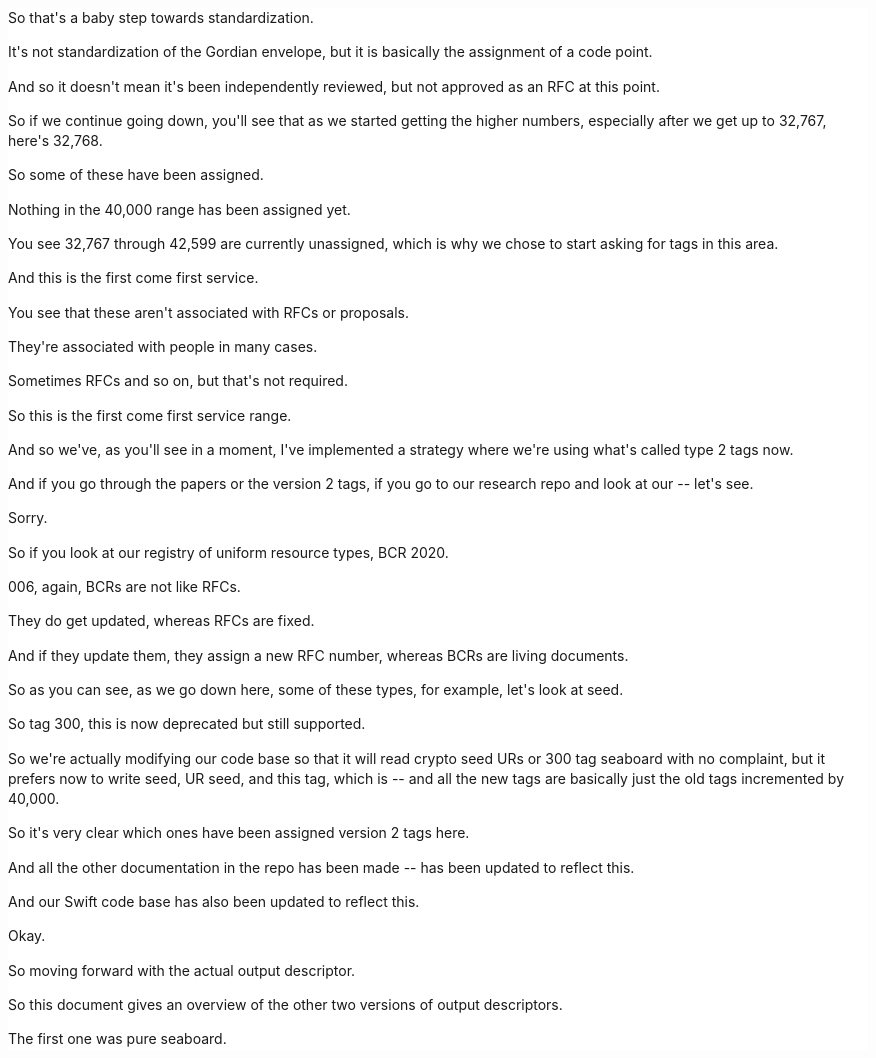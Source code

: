 So that's a baby step towards standardization.

It's not standardization of the Gordian envelope, but it is basically the assignment of a code point.

And so it doesn't mean it's been independently reviewed, but not approved as an RFC at this point.

So if we continue going down, you'll see that as we started getting the higher numbers, especially after we get up to 32,767, here's 32,768.

So some of these have been assigned.

Nothing in the 40,000 range has been assigned yet.

You see 32,767 through 42,599 are currently unassigned, which is why we chose to start asking for tags in this area.

And this is the first come first service.

You see that these aren't associated with RFCs or proposals.

They're associated with people in many cases.

Sometimes RFCs and so on, but that's not required.

So this is the first come first service range.

And so we've, as you'll see in a moment, I've implemented a strategy where we're using what's called type 2 tags now.

And if you go through the papers or the version 2 tags, if you go to our research repo and look at our -- let's see.

Sorry.

So if you look at our registry of uniform resource types, BCR 2020.

006, again, BCRs are not like RFCs.

They do get updated, whereas RFCs are fixed.

And if they update them, they assign a new RFC number, whereas BCRs are living documents.

So as you can see, as we go down here, some of these types, for example, let's look at seed.

So tag 300, this is now deprecated but still supported.

So we're actually modifying our code base so that it will read crypto seed URs or 300 tag seaboard with no complaint, but it prefers now to write seed, UR seed, and this tag, which is -- and all the new tags are basically just the old tags incremented by 40,000.

So it's very clear which ones have been assigned version 2 tags here.

And all the other documentation in the repo has been made -- has been updated to reflect this.

And our Swift code base has also been updated to reflect this.

Okay.

So moving forward with the actual output descriptor.

So this document gives an overview of the other two versions of output descriptors.

The first one was pure seaboard.

